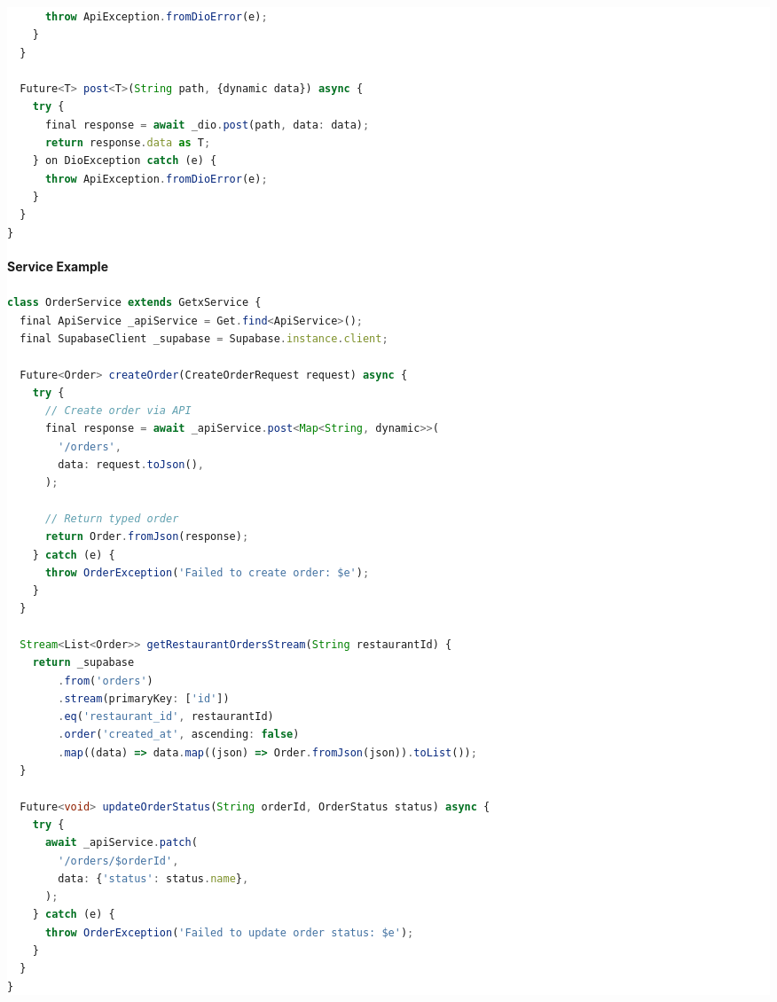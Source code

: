 ```typescript
      throw ApiException.fromDioError(e);
    }
  }

  Future<T> post<T>(String path, {dynamic data}) async {
    try {
      final response = await _dio.post(path, data: data);
      return response.data as T;
    } on DioException catch (e) {
      throw ApiException.fromDioError(e);
    }
  }
}
```

#### Service Example

```typescript
class OrderService extends GetxService {
  final ApiService _apiService = Get.find<ApiService>();
  final SupabaseClient _supabase = Supabase.instance.client;

  Future<Order> createOrder(CreateOrderRequest request) async {
    try {
      // Create order via API
      final response = await _apiService.post<Map<String, dynamic>>(
        '/orders',
        data: request.toJson(),
      );

      // Return typed order
      return Order.fromJson(response);
    } catch (e) {
      throw OrderException('Failed to create order: $e');
    }
  }

  Stream<List<Order>> getRestaurantOrdersStream(String restaurantId) {
    return _supabase
        .from('orders')
        .stream(primaryKey: ['id'])
        .eq('restaurant_id', restaurantId)
        .order('created_at', ascending: false)
        .map((data) => data.map((json) => Order.fromJson(json)).toList());
  }

  Future<void> updateOrderStatus(String orderId, OrderStatus status) async {
    try {
      await _apiService.patch(
        '/orders/$orderId',
        data: {'status': status.name},
      );
    } catch (e) {
      throw OrderException('Failed to update order status: $e');
    }
  }
}
```
